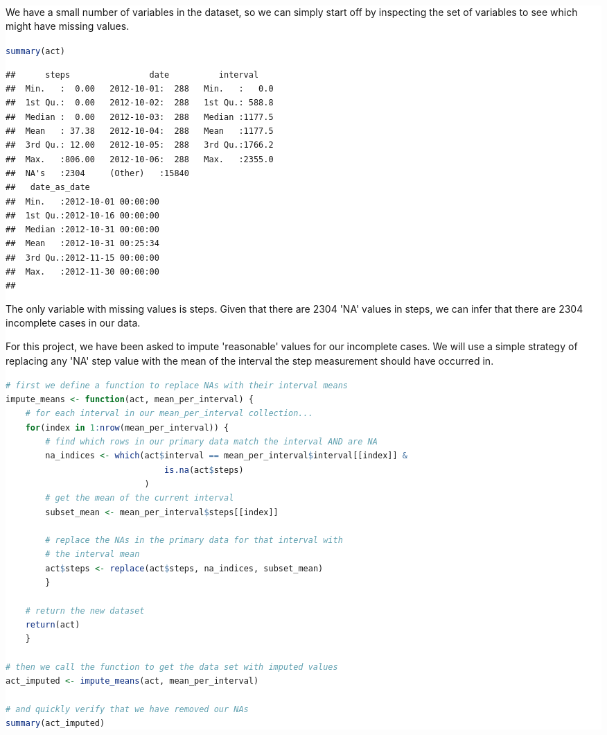 We have a small number of variables in the dataset, so we can simply start off
by inspecting the set of variables to see which might have missing values.

```r
summary(act)
```

```
##      steps                date          interval     
##  Min.   :  0.00   2012-10-01:  288   Min.   :   0.0  
##  1st Qu.:  0.00   2012-10-02:  288   1st Qu.: 588.8  
##  Median :  0.00   2012-10-03:  288   Median :1177.5  
##  Mean   : 37.38   2012-10-04:  288   Mean   :1177.5  
##  3rd Qu.: 12.00   2012-10-05:  288   3rd Qu.:1766.2  
##  Max.   :806.00   2012-10-06:  288   Max.   :2355.0  
##  NA's   :2304     (Other)   :15840                   
##   date_as_date                
##  Min.   :2012-10-01 00:00:00  
##  1st Qu.:2012-10-16 00:00:00  
##  Median :2012-10-31 00:00:00  
##  Mean   :2012-10-31 00:25:34  
##  3rd Qu.:2012-11-15 00:00:00  
##  Max.   :2012-11-30 00:00:00  
## 
```

The only variable with missing values is steps. Given that there are 2304 'NA'
values in steps, we can infer that there are 2304 incomplete cases in our data.

For this project, we have been asked to impute 'reasonable' values for our
incomplete cases. We will use a simple strategy of replacing any 'NA' step value
with the mean of the interval the step measurement should have occurred in.

```r
# first we define a function to replace NAs with their interval means
impute_means <- function(act, mean_per_interval) {
    # for each interval in our mean_per_interval collection...
    for(index in 1:nrow(mean_per_interval)) {
        # find which rows in our primary data match the interval AND are NA
        na_indices <- which(act$interval == mean_per_interval$interval[[index]] &
                                is.na(act$steps)
                            )
        # get the mean of the current interval
        subset_mean <- mean_per_interval$steps[[index]]
        
        # replace the NAs in the primary data for that interval with
        # the interval mean
        act$steps <- replace(act$steps, na_indices, subset_mean)
        }
    
    # return the new dataset
    return(act)
    }

# then we call the function to get the data set with imputed values
act_imputed <- impute_means(act, mean_per_interval)

# and quickly verify that we have removed our NAs
summary(act_imputed)
```
